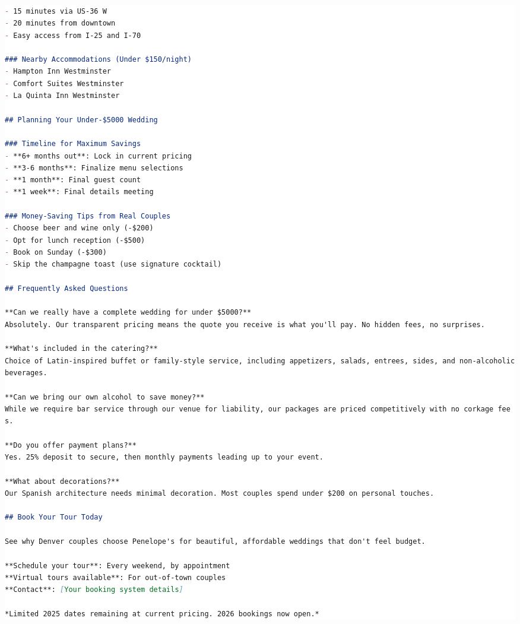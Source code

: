 ```markdown
- 15 minutes via US-36 W
- 20 minutes from downtown
- Easy access from I-25 and I-70

### Nearby Accommodations (Under $150/night)
- Hampton Inn Westminster
- Comfort Suites Westminster
- La Quinta Inn Westminster

## Planning Your Under-$5000 Wedding

### Timeline for Maximum Savings
- **6+ months out**: Lock in current pricing
- **3-6 months**: Finalize menu selections
- **1 month**: Final guest count
- **1 week**: Final details meeting

### Money-Saving Tips from Real Couples
- Choose beer and wine only (-$200)
- Opt for lunch reception (-$500)
- Book on Sunday (-$300)
- Skip the champagne toast (use signature cocktail)

## Frequently Asked Questions

**Can we really have a complete wedding for under $5000?**
Absolutely. Our transparent pricing means the quote you receive is what you'll pay. No hidden fees, no surprises.

**What's included in the catering?**
Choice of Latin-inspired buffet or family-style service, including appetizers, salads, entrees, sides, and non-alcoholic beverages.

**Can we bring our own alcohol to save money?**
While we require bar service through our venue for liability, our packages are priced competitively with no corkage fees.

**Do you offer payment plans?**
Yes. 25% deposit to secure, then monthly payments leading up to your event.

**What about decorations?**
Our Spanish architecture needs minimal decoration. Most couples spend under $200 on personal touches.

## Book Your Tour Today

See why Denver couples choose Penelope's for beautiful, affordable weddings that don't feel budget.

**Schedule your tour**: Every weekend, by appointment
**Virtual tours available**: For out-of-town couples
**Contact**: [Your booking system details]

*Limited 2025 dates remaining at current pricing. 2026 bookings now open.*
```
